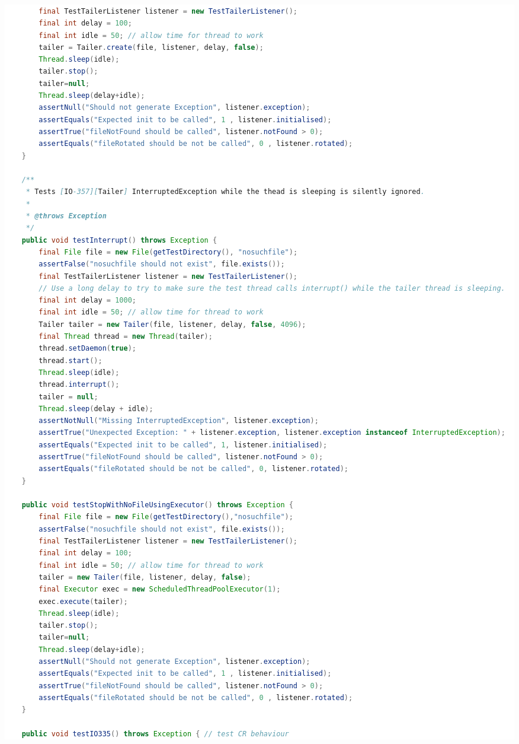 ```java
        final TestTailerListener listener = new TestTailerListener();
        final int delay = 100;
        final int idle = 50; // allow time for thread to work
        tailer = Tailer.create(file, listener, delay, false);
        Thread.sleep(idle);
        tailer.stop();
        tailer=null;
        Thread.sleep(delay+idle);
        assertNull("Should not generate Exception", listener.exception);
        assertEquals("Expected init to be called", 1 , listener.initialised);
        assertTrue("fileNotFound should be called", listener.notFound > 0);
        assertEquals("fileRotated should be not be called", 0 , listener.rotated);
    }

    /**
     * Tests [IO-357][Tailer] InterruptedException while the thead is sleeping is silently ignored.
     * 
     * @throws Exception
     */
    public void testInterrupt() throws Exception {
        final File file = new File(getTestDirectory(), "nosuchfile");
        assertFalse("nosuchfile should not exist", file.exists());
        final TestTailerListener listener = new TestTailerListener();
        // Use a long delay to try to make sure the test thread calls interrupt() while the tailer thread is sleeping.
        final int delay = 1000;
        final int idle = 50; // allow time for thread to work
        Tailer tailer = new Tailer(file, listener, delay, false, 4096);
        final Thread thread = new Thread(tailer);
        thread.setDaemon(true);
        thread.start();
        Thread.sleep(idle);
        thread.interrupt();
        tailer = null;
        Thread.sleep(delay + idle);
        assertNotNull("Missing InterruptedException", listener.exception);
        assertTrue("Unexpected Exception: " + listener.exception, listener.exception instanceof InterruptedException);
        assertEquals("Expected init to be called", 1, listener.initialised);
        assertTrue("fileNotFound should be called", listener.notFound > 0);
        assertEquals("fileRotated should be not be called", 0, listener.rotated);
    }

    public void testStopWithNoFileUsingExecutor() throws Exception {
        final File file = new File(getTestDirectory(),"nosuchfile");
        assertFalse("nosuchfile should not exist", file.exists());
        final TestTailerListener listener = new TestTailerListener();
        final int delay = 100;
        final int idle = 50; // allow time for thread to work
        tailer = new Tailer(file, listener, delay, false);
        final Executor exec = new ScheduledThreadPoolExecutor(1);
        exec.execute(tailer);
        Thread.sleep(idle);
        tailer.stop();
        tailer=null;
        Thread.sleep(delay+idle);
        assertNull("Should not generate Exception", listener.exception);
        assertEquals("Expected init to be called", 1 , listener.initialised);
        assertTrue("fileNotFound should be called", listener.notFound > 0);
        assertEquals("fileRotated should be not be called", 0 , listener.rotated);
    }

    public void testIO335() throws Exception { // test CR behaviour
```